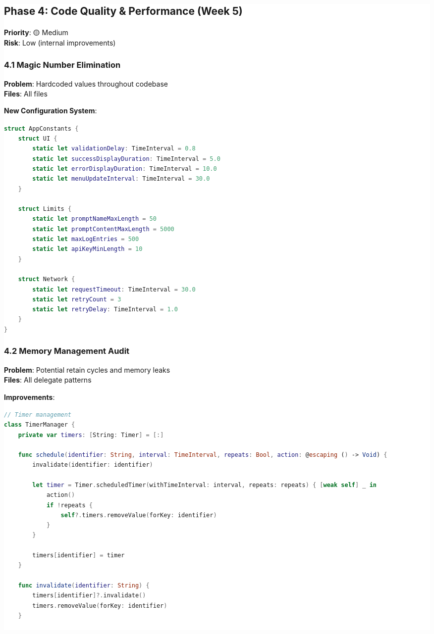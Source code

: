 ## Phase 4: Code Quality & Performance (Week 5)
**Priority**: 🟡 Medium  
**Risk**: Low (internal improvements)

### 4.1 Magic Number Elimination
**Problem**: Hardcoded values throughout codebase  
**Files**: All files

**New Configuration System**:
```swift
struct AppConstants {
    struct UI {
        static let validationDelay: TimeInterval = 0.8
        static let successDisplayDuration: TimeInterval = 5.0
        static let errorDisplayDuration: TimeInterval = 10.0
        static let menuUpdateInterval: TimeInterval = 30.0
    }
    
    struct Limits {
        static let promptNameMaxLength = 50
        static let promptContentMaxLength = 5000
        static let maxLogEntries = 500
        static let apiKeyMinLength = 10
    }
    
    struct Network {
        static let requestTimeout: TimeInterval = 30.0
        static let retryCount = 3
        static let retryDelay: TimeInterval = 1.0
    }
}
```

### 4.2 Memory Management Audit
**Problem**: Potential retain cycles and memory leaks  
**Files**: All delegate patterns

**Improvements**:
```swift
// Timer management
class TimerManager {
    private var timers: [String: Timer] = [:]
    
    func schedule(identifier: String, interval: TimeInterval, repeats: Bool, action: @escaping () -> Void) {
        invalidate(identifier: identifier)
        
        let timer = Timer.scheduledTimer(withTimeInterval: interval, repeats: repeats) { [weak self] _ in
            action()
            if !repeats {
                self?.timers.removeValue(forKey: identifier)
            }
        }
        
        timers[identifier] = timer
    }
    
    func invalidate(identifier: String) {
        timers[identifier]?.invalidate()
        timers.removeValue(forKey: identifier)
    }
    
```